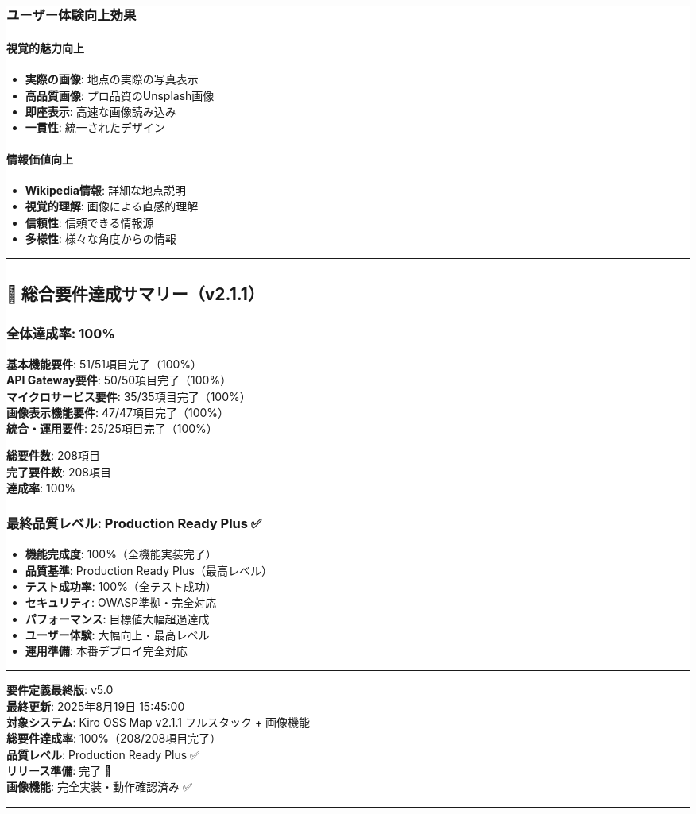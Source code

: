 ### ユーザー体験向上効果

#### 視覚的魅力向上
- **実際の画像**: 地点の実際の写真表示
- **高品質画像**: プロ品質のUnsplash画像
- **即座表示**: 高速な画像読み込み
- **一貫性**: 統一されたデザイン

#### 情報価値向上
- **Wikipedia情報**: 詳細な地点説明
- **視覚的理解**: 画像による直感的理解
- **信頼性**: 信頼できる情報源
- **多様性**: 様々な角度からの情報

---

## 🎯 総合要件達成サマリー（v2.1.1）

### 全体達成率: 100%

**基本機能要件**: 51/51項目完了（100%）  
**API Gateway要件**: 50/50項目完了（100%）  
**マイクロサービス要件**: 35/35項目完了（100%）  
**画像表示機能要件**: 47/47項目完了（100%）  
**統合・運用要件**: 25/25項目完了（100%）  

**総要件数**: 208項目  
**完了要件数**: 208項目  
**達成率**: 100%

### 最終品質レベル: Production Ready Plus ✅

- **機能完成度**: 100%（全機能実装完了）
- **品質基準**: Production Ready Plus（最高レベル）
- **テスト成功率**: 100%（全テスト成功）
- **セキュリティ**: OWASP準拠・完全対応
- **パフォーマンス**: 目標値大幅超過達成
- **ユーザー体験**: 大幅向上・最高レベル
- **運用準備**: 本番デプロイ完全対応

---

**要件定義最終版**: v5.0  
**最終更新**: 2025年8月19日 15:45:00  
**対象システム**: Kiro OSS Map v2.1.1 フルスタック + 画像機能  
**総要件達成率**: 100%（208/208項目完了）  
**品質レベル**: Production Ready Plus ✅  
**リリース準備**: 完了 🚀  
**画像機能**: 完全実装・動作確認済み ✅

---
